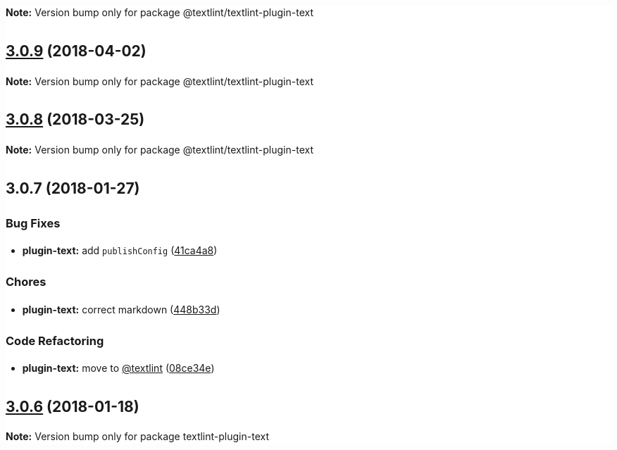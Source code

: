 


**Note:** Version bump only for package @textlint/textlint-plugin-text

<a name="3.0.9"></a>
## [3.0.9](https://github.com/textlint/textlint/compare/@textlint/textlint-plugin-text@3.0.8...@textlint/textlint-plugin-text@3.0.9) (2018-04-02)




**Note:** Version bump only for package @textlint/textlint-plugin-text

<a name="3.0.8"></a>
## [3.0.8](https://github.com/textlint/textlint/compare/@textlint/textlint-plugin-text@3.0.7...@textlint/textlint-plugin-text@3.0.8) (2018-03-25)




**Note:** Version bump only for package @textlint/textlint-plugin-text

<a name="3.0.7"></a>
## 3.0.7 (2018-01-27)


### Bug Fixes

* **plugin-text:** add `publishConfig` ([41ca4a8](https://github.com/textlint/textlint/commit/41ca4a8))


### Chores

* **plugin-text:** correct markdown ([448b33d](https://github.com/textlint/textlint/commit/448b33d))


### Code Refactoring

* **plugin-text:** move to [@textlint](https://github.com/textlint) ([08ce34e](https://github.com/textlint/textlint/commit/08ce34e))




<a name="3.0.6"></a>
## [3.0.6](https://github.com/textlint/textlint/compare/textlint-plugin-text@3.0.5...textlint-plugin-text@3.0.6) (2018-01-18)




**Note:** Version bump only for package textlint-plugin-text
